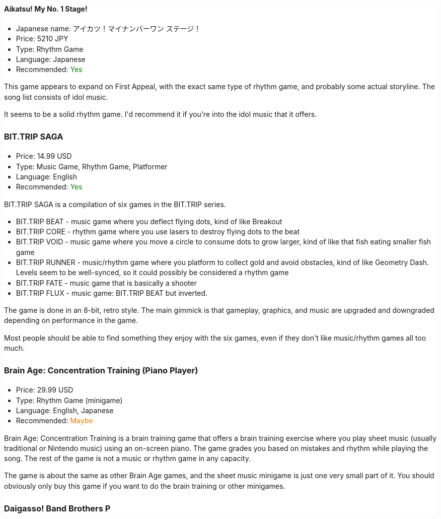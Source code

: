 #### Aikatsu! My No. 1 Stage!

- Japanese name: アイカツ！マイナンバーワン ステージ！
- Price: 5210 JPY
- Type: Rhythm Game
- Language: Japanese
- Recommended: <span style="color:green">Yes</span>

This game appears to expand on First Appeal, with the exact same type of rhythm game, and probably some actual storyline. The song list consists of idol music.

It seems to be a solid rhythm game. I'd recommend it if you're into the idol music that it offers.

### BIT.TRIP SAGA

- Price: 14.99 USD
- Type: Music Game, Rhythm Game, Platformer
- Language: English
- Recommended: <span style="color:green">Yes</span>

BIT.TRIP SAGA is a compilation of six games in the BIT.TRIP series.

- BIT.TRIP BEAT - music game where you deflect flying dots, kind of like Breakout
- BIT.TRIP CORE - rhythm game where you use lasers to destroy flying dots to the beat
- BIT.TRIP VOID - music game where you move a circle to consume dots to grow larger, kind of like that fish eating smaller fish game
- BIT.TRIP RUNNER - music/rhythm game where you platform to collect gold and avoid obstacles, kind of like Geometry Dash. Levels seem to be well-synced, so it could possibly be considered a rhythm game
- BIT.TRIP FATE - music game that is basically a shooter
- BIT.TRIP FLUX - music game: BIT.TRIP BEAT but inverted.

The game is done in an 8-bit, retro style. The main gimmick is that gameplay, graphics, and music are upgraded and downgraded depending on performance in the game.

Most people should be able to find something they enjoy with the six games, even if they don't like music/rhythm games all too much.

### Brain Age: Concentration Training (Piano Player)

- Price: 29.99 USD
- Type: Rhythm Game (minigame)
- Language: English, Japanese
- Recommended: <span style="color:#ff7500">Maybe</span>

Brain Age: Concentration Training is a brain training game that offers a brain training exercise where you play sheet music (usually traditional or Nintendo music) using an on-screen piano. The game grades you based on mistakes and rhythm while playing the song. The rest of the game is not a music or rhythm game in any capacity.

The game is about the same as other Brain Age games, and the sheet music minigame is just one very small part of it. You should obviously only buy this game if you want to do the brain training or other minigames.

### Daigasso! Band Brothers P
